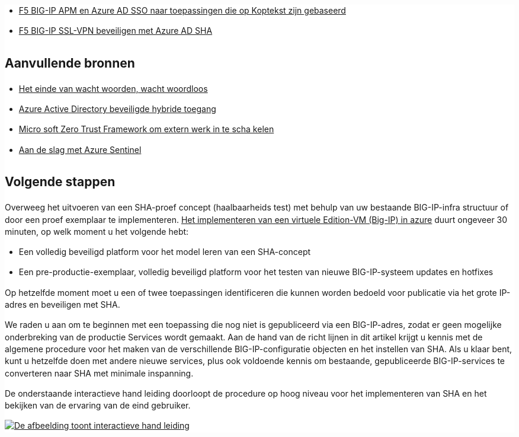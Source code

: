 - [F5 BIG-IP APM en Azure AD SSO naar toepassingen die op Koptekst zijn gebaseerd](../saas-apps/headerf5-tutorial.md#configure-f5-single-sign-on-for-header-based-application)

- [F5 BIG-IP SSL-VPN beveiligen met Azure AD SHA](f5-aad-password-less-vpn.md)

## <a name="additional-resources"></a>Aanvullende bronnen

- [Het einde van wacht woorden, wacht woordloos](https://www.microsoft.com/security/business/identity/passwordless)

- [Azure Active Directory beveiligde hybride toegang](https://azure.microsoft.com//services/active-directory/sso/secure-hybrid-access/)

- [Micro soft Zero Trust Framework om extern werk in te scha kelen](https://www.microsoft.com/security/blog/2020/04/02/announcing-microsoft-zero-trust-assessment-tool/)

- [Aan de slag met Azure Sentinel](https://azure.microsoft.com/services/azure-sentinel/?&OCID=AID2100131_SEM_XfknpgAAAHoVMTvh:20200922160358:s&msclkid=5e0e022409fc1c94dab85d4e6f4710e3&ef_id=XfknpgAAAHoVMTvh:20200922160358:s&dclid=CJnX6vHU_esCFUq-ZAod1iQF6A)

## <a name="next-steps"></a>Volgende stappen

Overweeg het uitvoeren van een SHA-proef concept (haalbaarheids test) met behulp van uw bestaande BIG-IP-infra structuur of door een proef exemplaar te implementeren. [Het implementeren van een virtuele Edition-VM (Big-IP) in azure](f5-bigip-deployment-guide.md) duurt ongeveer 30 minuten, op welk moment u het volgende hebt:

- Een volledig beveiligd platform voor het model leren van een SHA-concept

- Een pre-productie-exemplaar, volledig beveiligd platform voor het testen van nieuwe BIG-IP-systeem updates en hotfixes

Op hetzelfde moment moet u een of twee toepassingen identificeren die kunnen worden bedoeld voor publicatie via het grote IP-adres en beveiligen met SHA.  

We raden u aan om te beginnen met een toepassing die nog niet is gepubliceerd via een BIG-IP-adres, zodat er geen mogelijke onderbreking van de productie Services wordt gemaakt. Aan de hand van de richt lijnen in dit artikel krijgt u kennis met de algemene procedure voor het maken van de verschillende BIG-IP-configuratie objecten en het instellen van SHA. Als u klaar bent, kunt u hetzelfde doen met andere nieuwe services, plus ook voldoende kennis om bestaande, gepubliceerde BIG-IP-services te converteren naar SHA met minimale inspanning.

De onderstaande interactieve hand leiding doorloopt de procedure op hoog niveau voor het implementeren van SHA en het bekijken van de ervaring van de eind gebruiker.

[![De afbeelding toont interactieve hand leiding](media/f5-aad-integration/interactive-guide.png)](https://aka.ms/Secure-Hybrid-Access-F5-Interactive-Guide)

